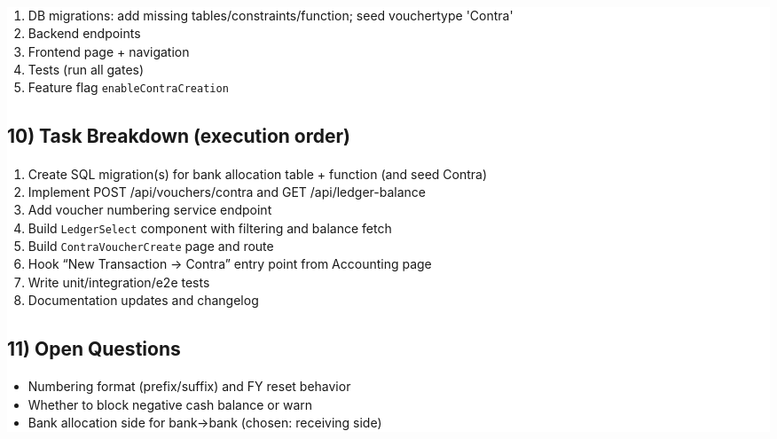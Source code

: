 1. DB migrations: add missing tables/constraints/function; seed vouchertype 'Contra'
2. Backend endpoints
3. Frontend page + navigation
4. Tests (run all gates)
5. Feature flag `enableContraCreation`

## 10) Task Breakdown (execution order)

1) Create SQL migration(s) for bank allocation table + function (and seed Contra)
2) Implement POST /api/vouchers/contra and GET /api/ledger-balance
3) Add voucher numbering service endpoint
4) Build `LedgerSelect` component with filtering and balance fetch
5) Build `ContraVoucherCreate` page and route
6) Hook “New Transaction → Contra” entry point from Accounting page
7) Write unit/integration/e2e tests
8) Documentation updates and changelog

## 11) Open Questions

- Numbering format (prefix/suffix) and FY reset behavior
- Whether to block negative cash balance or warn
- Bank allocation side for bank→bank (chosen: receiving side)



